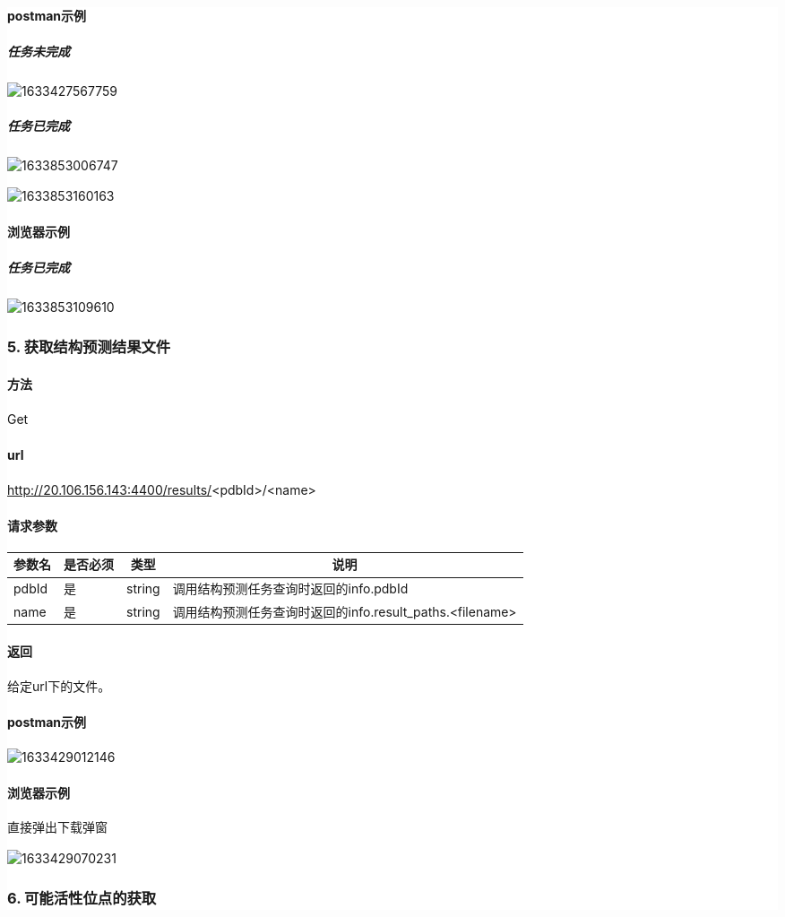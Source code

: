 #### postman示例

##### 任务未完成

![1633427567759](Prediction_Backend.assets/1633427567759.png)

##### 任务已完成

![1633853006747](README.assets/1633853006747.png)

![1633853160163](README.assets/1633853160163.png)

#### 浏览器示例

##### 任务已完成

![1633853109610](README.assets/1633853109610.png)

### 5. 获取结构预测结果文件

#### 方法

Get

#### url

 http://20.106.156.143:4400/results/<pdbId\>/\<name\>

#### 请求参数

| 参数名 | 是否必须 | 类型   | 说明                                                      |
| ------ | -------- | ------ | --------------------------------------------------------- |
| pdbId  | 是       | string | 调用结构预测任务查询时返回的info.pdbId                    |
| name   | 是       | string | 调用结构预测任务查询时返回的info.result_paths.\<filename> |

#### 返回

给定url下的文件。

#### postman示例

![1633429012146](Prediction_Backend.assets/1633429012146.png)

#### 浏览器示例

直接弹出下载弹窗

![1633429070231](Prediction_Backend.assets/1633429070231.png)

### 6. 可能活性位点的获取
